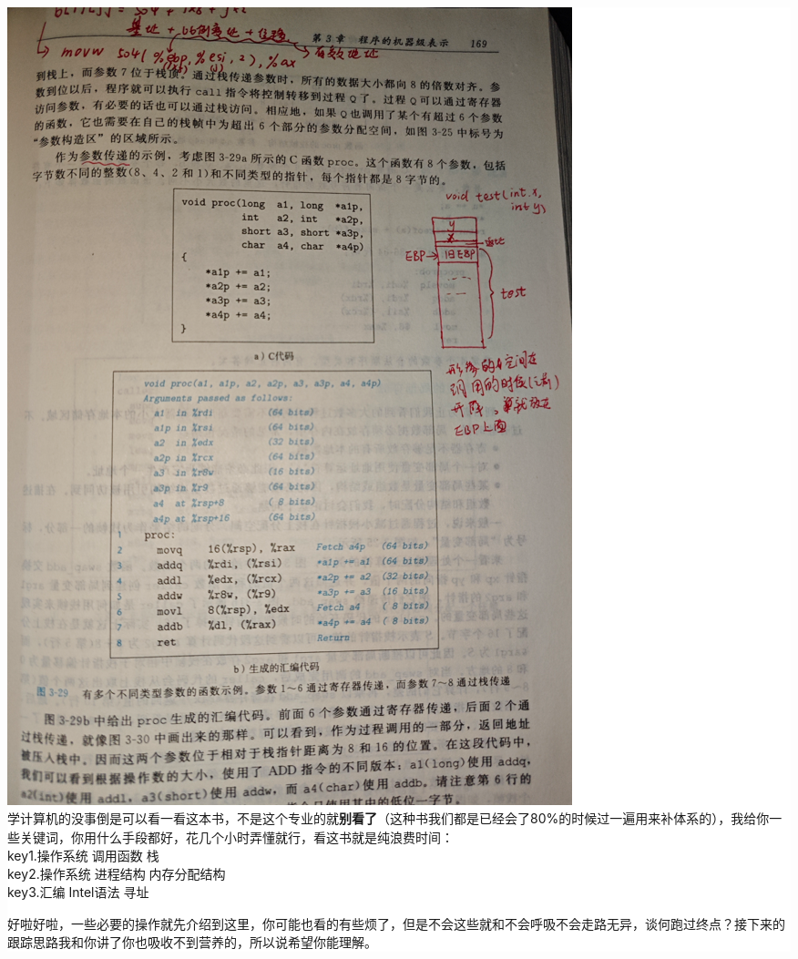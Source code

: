 ![book](../assets/img_gal_cn/41.png)    
学计算机的没事倒是可以看一看这本书，不是这个专业的就**别看了**（这种书我们都是已经会了80%的时候过一遍用来补体系的），我给你一些关键词，你用什么手段都好，花几个小时弄懂就行，看这书就是纯浪费时间：  
key1.操作系统 调用函数 栈  
key2.操作系统 进程结构 内存分配结构  
key3.汇编 Intel语法 寻址   

好啦好啦，一些必要的操作就先介绍到这里，你可能也看的有些烦了，但是不会这些就和不会呼吸不会走路无异，谈何跑过终点？接下来的跟踪思路我和你讲了你也吸收不到营养的，所以说希望你能理解。
